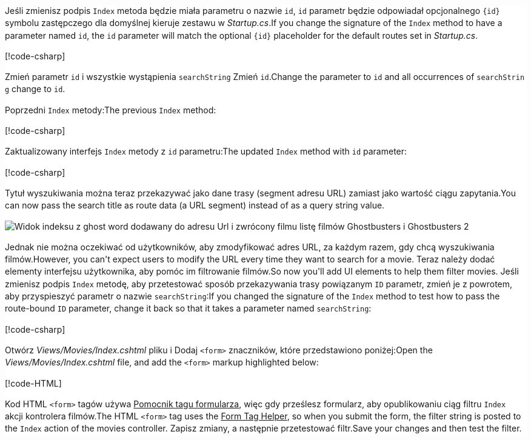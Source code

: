 <span data-ttu-id="6f7b1-124">Jeśli zmienisz podpis `Index` metoda będzie miała parametru o nazwie `id`, `id` parametr będzie odpowiadał opcjonalnego `{id}` symbolu zastępczego dla domyślnej kieruje zestawu w *Startup.cs*.</span><span class="sxs-lookup"><span data-stu-id="6f7b1-124">If you change the signature of the `Index` method to have a parameter named `id`, the `id` parameter will match the optional `{id}` placeholder for the default routes set in *Startup.cs*.</span></span>

[!code-csharp[](~/tutorials/first-mvc-app/start-mvc/sample/MvcMovie/Startup.cs?highlight=5&name=snippet_1)]

<span data-ttu-id="6f7b1-125">Zmień parametr `id` i wszystkie wystąpienia `searchString` Zmień `id`.</span><span class="sxs-lookup"><span data-stu-id="6f7b1-125">Change the parameter to `id` and all occurrences of `searchString` change to `id`.</span></span>

<span data-ttu-id="6f7b1-126">Poprzedni `Index` metody:</span><span class="sxs-lookup"><span data-stu-id="6f7b1-126">The previous `Index` method:</span></span>

[!code-csharp[](~/tutorials/first-mvc-app/start-mvc/sample/MvcMovie/Controllers/MoviesController.cs?highlight=1,8&name=snippet_1stSearch)]

<span data-ttu-id="6f7b1-127">Zaktualizowany interfejs `Index` metody z `id` parametru:</span><span class="sxs-lookup"><span data-stu-id="6f7b1-127">The updated `Index` method with `id` parameter:</span></span>

[!code-csharp[](~/tutorials/first-mvc-app/start-mvc/sample/MvcMovie/Controllers/MoviesController.cs?highlight=1,8&name=snippet_SearchID)]

<span data-ttu-id="6f7b1-128">Tytuł wyszukiwania można teraz przekazywać jako dane trasy (segment adresu URL) zamiast jako wartość ciągu zapytania.</span><span class="sxs-lookup"><span data-stu-id="6f7b1-128">You can now pass the search title as route data (a URL segment) instead of as a query string value.</span></span>

![Widok indeksu z ghost word dodawany do adresu Url i zwrócony filmu listę filmów Ghostbusters i Ghostbusters 2](~/tutorials/first-mvc-app/search/_static/g2.png)

<span data-ttu-id="6f7b1-130">Jednak nie można oczekiwać od użytkowników, aby zmodyfikować adres URL, za każdym razem, gdy chcą wyszukiwania filmów.</span><span class="sxs-lookup"><span data-stu-id="6f7b1-130">However, you can't expect users to modify the URL every time they want to search for a movie.</span></span> <span data-ttu-id="6f7b1-131">Teraz należy dodać elementy interfejsu użytkownika, aby pomóc im filtrowanie filmów.</span><span class="sxs-lookup"><span data-stu-id="6f7b1-131">So now you'll add UI elements to help them filter movies.</span></span> <span data-ttu-id="6f7b1-132">Jeśli zmienisz podpis `Index` metodę, aby przetestować sposób przekazywania trasy powiązanym `ID` parametr, zmień je z powrotem, aby przyspieszyć parametr o nazwie `searchString`:</span><span class="sxs-lookup"><span data-stu-id="6f7b1-132">If you changed the signature of the `Index` method to test how to pass the route-bound `ID` parameter, change it back so that it takes a parameter named `searchString`:</span></span>

[!code-csharp[](~/tutorials/first-mvc-app/start-mvc/sample/MvcMovie/Controllers/MoviesController.cs?highlight=1,8&name=snippet_1stSearch)]

<span data-ttu-id="6f7b1-133">Otwórz *Views/Movies/Index.cshtml* pliku i Dodaj `<form>` znaczników, które przedstawiono poniżej:</span><span class="sxs-lookup"><span data-stu-id="6f7b1-133">Open the *Views/Movies/Index.cshtml* file, and add the `<form>` markup highlighted below:</span></span>

[!code-HTML[](~/tutorials/first-mvc-app/start-mvc/sample/MvcMovie/Views/Movies/IndexForm1.cshtml?highlight=10-16&range=4-21)]

<span data-ttu-id="6f7b1-134">Kod HTML `<form>` tagów używa [Pomocnik tagu formularza](xref:mvc/views/working-with-forms), więc gdy prześlesz formularz, aby opublikowaniu ciąg filtru `Index` akcji kontrolera filmów.</span><span class="sxs-lookup"><span data-stu-id="6f7b1-134">The HTML `<form>` tag uses the [Form Tag Helper](xref:mvc/views/working-with-forms), so when you submit the form, the filter string is posted to the `Index` action of the movies controller.</span></span> <span data-ttu-id="6f7b1-135">Zapisz zmiany, a następnie przetestować filtr.</span><span class="sxs-lookup"><span data-stu-id="6f7b1-135">Save your changes and then test the filter.</span></span>
